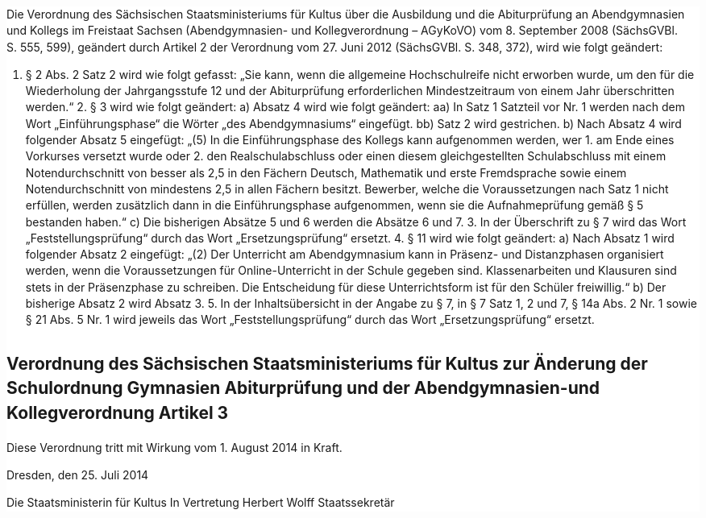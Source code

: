 Die Verordnung des Sächsischen Staatsministeriums für Kultus über die Ausbildung und die Abiturprüfung an Abendgymnasien und Kollegs im Freistaat Sachsen (Abendgymnasien- und Kollegverordnung – 
            AGyKoVO) vom 8. September 2008 (SächsGVBl. S. 555, 599), geändert durch Artikel 2 der Verordnung vom 27. Juni 2012 (SächsGVBl. S. 348, 372), wird wie folgt geändert:

1. § 2 Abs. 2 Satz 2 wird wie folgt gefasst: „Sie kann, wenn die allgemeine Hochschulreife nicht erworben wurde, um den für die Wiederholung der Jahrgangsstufe 12 und der Abiturprüfung erforderlichen Mindestzeitraum von einem Jahr überschritten werden.“ 2. § 3 wird wie folgt geändert: a) Absatz 4 wird wie folgt geändert:  aa) In Satz 1 Satzteil vor Nr. 1 werden nach dem Wort „Einführungsphase“ die Wörter „des Abendgymnasiums“ eingefügt.  bb) Satz 2 wird gestrichen. b) Nach Absatz 4 wird folgender Absatz 5 eingefügt:  „(5) In die Einführungsphase des Kollegs kann aufgenommen werden, wer  1. am Ende eines Vorkurses versetzt wurde oder  2. den Realschulabschluss oder einen diesem gleichgestellten Schulabschluss mit einem Notendurchschnitt von besser als 2,5 in den Fächern Deutsch, Mathematik und erste Fremdsprache sowie einem Notendurchschnitt von mindestens 2,5 in allen Fächern besitzt.  Bewerber, welche die Voraussetzungen nach Satz 1 nicht erfüllen, werden zusätzlich dann in die Einführungsphase aufgenommen, wenn sie die Aufnahmeprüfung gemäß § 5 bestanden haben.“ c) Die bisherigen Absätze 5 und 6 werden die Absätze 6 und 7. 3. In der Überschrift zu § 7 wird das Wort „Feststellungsprüfung“ durch das Wort „Ersetzungsprüfung“ ersetzt. 4. § 11 wird wie folgt geändert: a) Nach Absatz 1 wird folgender Absatz 2 eingefügt:  „(2) Der Unterricht am Abendgymnasium kann in Präsenz- und Distanzphasen organisiert werden, wenn die Voraussetzungen für Online-Unterricht in der Schule gegeben sind. Klassenarbeiten und Klausuren sind stets in der Präsenzphase zu schreiben. Die Entscheidung für diese Unterrichtsform ist für den Schüler freiwillig.“ b) Der bisherige Absatz 2 wird Absatz 3. 5. In der Inhaltsübersicht in der Angabe zu § 7, in § 7 Satz 1, 2 und 7, § 14a Abs. 2 Nr. 1 sowie § 21 Abs. 5 Nr. 1 wird jeweils das Wort „Feststellungsprüfung“ durch das Wort „Ersetzungsprüfung“ ersetzt. 
## Verordnung des Sächsischen Staatsministeriums für Kultus zur Änderung der Schulordnung Gymnasien Abiturprüfung und der Abendgymnasien-und Kollegverordnung Artikel 3

Diese Verordnung tritt mit Wirkung vom 1. August 2014 in Kraft.

Dresden, den 25. Juli 2014

Die Staatsministerin für Kultus 
               In Vertretung
               Herbert Wolff 
               Staatssekretär


